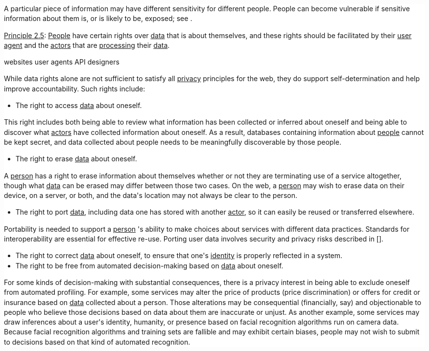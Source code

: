A particular piece of information may have different sensitivity for different people. People can become vulnerable if sensitive information about them is, or is likely to be, exposed; see .

[Principle 2.5](https://www.w3.org/TR/2025/STMT-privacy-principles-20250515/#respect-data-rights): [People](https://www.w3.org/TR/2025/STMT-privacy-principles-20250515/#dfn-individual) have certain rights over [data](https://www.w3.org/TR/2025/STMT-privacy-principles-20250515/#dfn-data) that is about themselves, and these rights should be facilitated by their [user agent](https://infra.spec.whatwg.org/#user-agent) and the [actors](https://www.w3.org/TR/2025/STMT-privacy-principles-20250515/#dfn-actor) that are [processing](https://www.w3.org/TR/2025/STMT-privacy-principles-20250515/#dfn-process) their [data](https://www.w3.org/TR/2025/STMT-privacy-principles-20250515/#dfn-data).

websites user agents API designers

While data rights alone are not sufficient to satisfy all [privacy](https://www.w3.org/TR/2025/STMT-privacy-principles-20250515/#dfn-privacy) principles for the web, they do support self-determination and help improve accountability. Such rights include:

- The right to access [data](https://www.w3.org/TR/2025/STMT-privacy-principles-20250515/#dfn-data) about oneself.

This right includes both being able to review what information has been collected or inferred about oneself and being able to discover what [actors](https://www.w3.org/TR/2025/STMT-privacy-principles-20250515/#dfn-actor) have collected information about oneself. As a result, databases containing information about [people](https://www.w3.org/TR/2025/STMT-privacy-principles-20250515/#dfn-individual) cannot be kept secret, and data collected about people needs to be meaningfully discoverable by those people.

- The right to erase [data](https://www.w3.org/TR/2025/STMT-privacy-principles-20250515/#dfn-data) about oneself.

A [person](https://www.w3.org/TR/2025/STMT-privacy-principles-20250515/#dfn-individual) has a right to erase information about themselves whether or not they are terminating use of a service altogether, though what [data](https://www.w3.org/TR/2025/STMT-privacy-principles-20250515/#dfn-data) can be erased may differ between those two cases. On the web, a [person](https://www.w3.org/TR/2025/STMT-privacy-principles-20250515/#dfn-individual) may wish to erase data on their device, on a server, or both, and the data's location may not always be clear to the person.

- The right to port [data](https://www.w3.org/TR/2025/STMT-privacy-principles-20250515/#dfn-data), including data one has stored with another [actor](https://www.w3.org/TR/2025/STMT-privacy-principles-20250515/#dfn-actor), so it can easily be reused or transferred elsewhere.

Portability is needed to support a [person](https://www.w3.org/TR/2025/STMT-privacy-principles-20250515/#dfn-individual) 's ability to make choices about services with different data practices. Standards for interoperability are essential for effective re-use. Porting user data involves security and privacy risks described in \[\].

- The right to correct [data](https://www.w3.org/TR/2025/STMT-privacy-principles-20250515/#dfn-data) about oneself, to ensure that one's [identity](https://www.w3.org/TR/2025/STMT-privacy-principles-20250515/#dfn-identity) is properly reflected in a system.
- The right to be free from automated decision-making based on [data](https://www.w3.org/TR/2025/STMT-privacy-principles-20250515/#dfn-data) about oneself.

For some kinds of decision-making with substantial consequences, there is a privacy interest in being able to exclude oneself from automated profiling. For example, some services may alter the price of products (price discrimination) or offers for credit or insurance based on [data](https://www.w3.org/TR/2025/STMT-privacy-principles-20250515/#dfn-data) collected about a person. Those alterations may be consequential (financially, say) and objectionable to people who believe those decisions based on data about them are inaccurate or unjust. As another example, some services may draw inferences about a user's identity, humanity, or presence based on facial recognition algorithms run on camera data. Because facial recognition algorithms and training sets are fallible and may exhibit certain biases, people may not wish to submit to decisions based on that kind of automated recognition.

